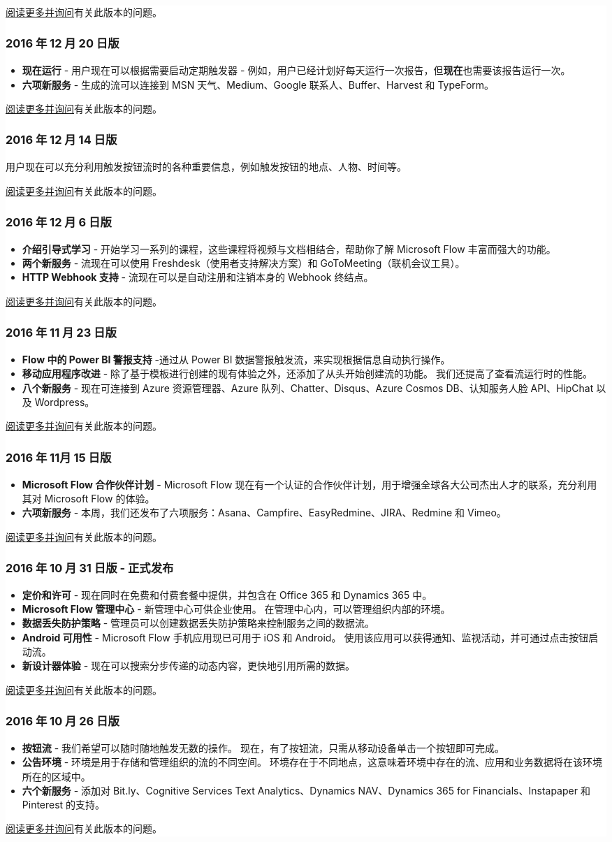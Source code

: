 [阅读更多并询问](https://flow.microsoft.com/blog/final-2016-services/)有关此版本的问题。

### <a name="release-2016-12-20"></a>2016 年 12 月 20 日版
* **现在运行** - 用户现在可以根据需要启动定期触发器 - 例如，用户已经计划好每天运行一次报告，但**现在**也需要该报告运行一次。
* **六项新服务** - 生成的流可以连接到 MSN 天气、Medium、Google 联系人、Buffer、Harvest 和 TypeForm。

[阅读更多并询问](https://flow.microsoft.com/blog/run-now-and-six-more-services/)有关此版本的问题。

### <a name="release-2016-12-14"></a>2016 年 12 月 14 日版
用户现在可以充分利用触发按钮流时的各种重要信息，例如触发按钮的地点、人物、时间等。

[阅读更多并询问](https://flow.microsoft.com/blog/button-trigger-tokens/)有关此版本的问题。

### <a name="release-2016-12-06"></a>2016 年 12 月 6 日版
* **介绍引导式学习** - 开始学习一系列的课程，这些课程将视频与文档相结合，帮助你了解 Microsoft Flow 丰富而强大的功能。
* **两个新服务** - 流现在可以使用 Freshdesk（使用者支持解决方案）和 GoToMeeting（联机会议工具）。
* **HTTP Webhook 支持** - 流现在可以是自动注册和注销本身的 Webhook 终结点。

[阅读更多并询问](https://flow.microsoft.com/blog/guided-learning-and-two-services/)有关此版本的问题。

### <a name="release-2016-11-23"></a>2016 年 11 月 23 日版
* **Flow 中的 Power BI 警报支持** -通过从 Power BI 数据警报触发流，来实现根据信息自动执行操作。
* **移动应用程序改进** - 除了基于模板进行创建的现有体验之外，还添加了从头开始创建流的功能。 我们还提高了查看流运行时的性能。
* **八个新服务** - 现在可连接到 Azure 资源管理器、Azure 队列、Chatter、Disqus、Azure Cosmos DB、认知服务人脸 API、HipChat 以及 Wordpress。

[阅读更多并询问](https://flow.microsoft.com/blog/power-bi-and-eight-other-services/)有关此版本的问题。

### <a name="release-2016-11-15"></a>2016 年 11月 15 日版
* **Microsoft Flow 合作伙伴计划** - Microsoft Flow 现在有一个认证的合作伙伴计划，用于增强全球各大公司杰出人才的联系，充分利用其对 Microsoft Flow 的体验。
* **六项新服务** - 本周，我们还发布了六项服务：Asana、Campfire、EasyRedmine、JIRA、Redmine 和 Vimeo。

[阅读更多并询问](https://flow.microsoft.com/blog/partner-program-six-new-services/)有关此版本的问题。

### <a name="release-2016-10-31---general-availability"></a>2016 年 10 月 31 日版 - 正式发布
* **定价和许可** - 现在同时在免费和付费套餐中提供，并包含在 Office 365 和 Dynamics 365 中。
* **Microsoft Flow 管理中心** - 新管理中心可供企业使用。 在管理中心内，可以管理组织内部的环境。
* **数据丢失防护策略** - 管理员可以创建数据丢失防护策略来控制服务之间的数据流。
* **Android 可用性** - Microsoft Flow 手机应用现已可用于 iOS 和 Android。 使用该应用可以获得通知、监视活动，并可通过点击按钮启动流。
* **新设计器体验** - 现在可以搜索分步传递的动态内容，更快地引用所需的数据。

[阅读更多并询问](https://flow.microsoft.com/blog/announcing-ga/)有关此版本的问题。

### <a name="release-2016-10-26"></a>2016 年 10 月 26 日版
* **按钮流** - 我们希望可以随时随地触发无数的操作。 现在，有了按钮流，只需从移动设备单击一个按钮即可完成。
* **公告环境** - 环境是用于存储和管理组织的流的不同空间。 环境存在于不同地点，这意味着环境中存在的流、应用和业务数据将在该环境所在的区域中。
* **六个新服务** - 添加对 Bit.ly、Cognitive Services Text Analytics、Dynamics NAV、Dynamics 365 for Financials、Instapaper 和 Pinterest 的支持。

[阅读更多并询问](https://flow.microsoft.com/blog/environments-for-makers/)有关此版本的问题。
